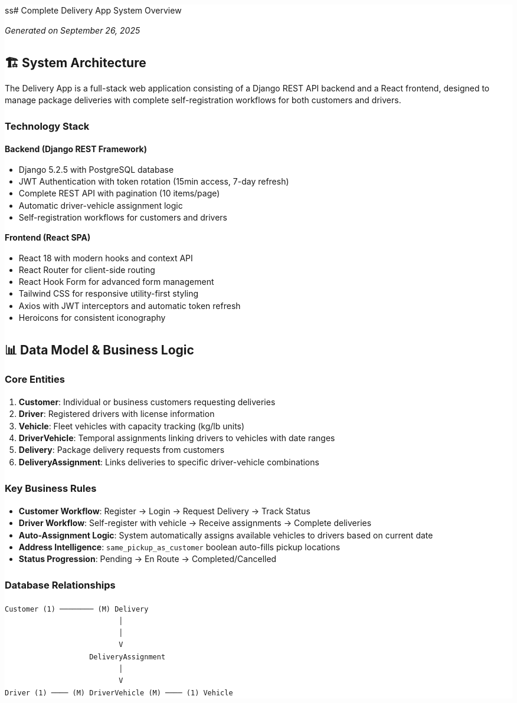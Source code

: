 ss# Complete Delivery App System Overview

*Generated on September 26, 2025*

## 🏗️ System Architecture

The Delivery App is a full-stack web application consisting of a Django REST API backend and a React frontend, designed to manage package deliveries with complete self-registration workflows for both customers and drivers.

### **Technology Stack**

**Backend (Django REST Framework)**
- Django 5.2.5 with PostgreSQL database
- JWT Authentication with token rotation (15min access, 7-day refresh)
- Complete REST API with pagination (10 items/page)
- Automatic driver-vehicle assignment logic
- Self-registration workflows for customers and drivers

**Frontend (React SPA)**
- React 18 with modern hooks and context API
- React Router for client-side routing
- React Hook Form for advanced form management
- Tailwind CSS for responsive utility-first styling
- Axios with JWT interceptors and automatic token refresh
- Heroicons for consistent iconography

## 📊 Data Model & Business Logic

### **Core Entities**

1. **Customer**: Individual or business customers requesting deliveries
2. **Driver**: Registered drivers with license information
3. **Vehicle**: Fleet vehicles with capacity tracking (kg/lb units)
4. **DriverVehicle**: Temporal assignments linking drivers to vehicles with date ranges
5. **Delivery**: Package delivery requests from customers
6. **DeliveryAssignment**: Links deliveries to specific driver-vehicle combinations

### **Key Business Rules**

- **Customer Workflow**: Register → Login → Request Delivery → Track Status
- **Driver Workflow**: Self-register with vehicle → Receive assignments → Complete deliveries
- **Auto-Assignment Logic**: System automatically assigns available vehicles to drivers based on current date
- **Address Intelligence**: `same_pickup_as_customer` boolean auto-fills pickup locations
- **Status Progression**: Pending → En Route → Completed/Cancelled

### **Database Relationships**
```
Customer (1) ──────── (M) Delivery
                           │
                           │
                           V
                    DeliveryAssignment
                           │
                           V
Driver (1) ──── (M) DriverVehicle (M) ──── (1) Vehicle
```
